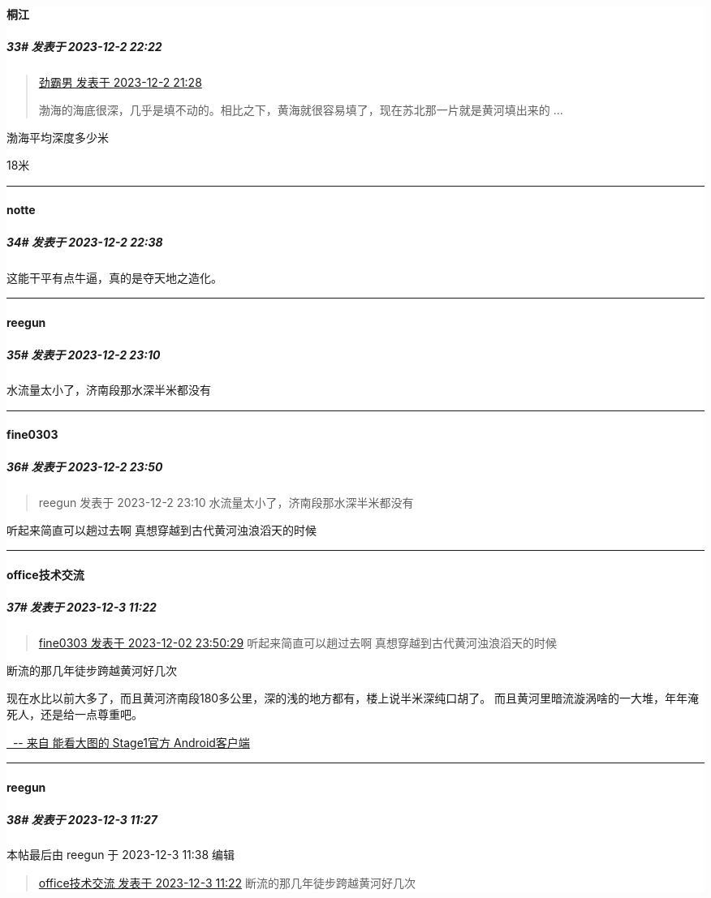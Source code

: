 ####  桐江  
##### 33#       发表于 2023-12-2 22:22

<blockquote><a href="httphttps://bbs.saraba1st.com/2b/forum.php?mod=redirect&amp;goto=findpost&amp;pid=63205600&amp;ptid=2162672" target="_blank">劲霸男 发表于 2023-12-2 21:28</a>

渤海的海底很深，几乎是填不动的。相比之下，黄海就很容易填了，现在苏北那一片就是黄河填出来的 ...</blockquote>
渤海平均深度多少米

18米

*****

####  notte  
##### 34#       发表于 2023-12-2 22:38

这能干平有点牛逼，真的是夺天地之造化。

*****

####  reegun  
##### 35#       发表于 2023-12-2 23:10

水流量太小了，济南段那水深半米都没有

*****

####  fine0303  
##### 36#       发表于 2023-12-2 23:50

<blockquote>reegun 发表于 2023-12-2 23:10
水流量太小了，济南段那水深半米都没有</blockquote>
听起来简直可以趟过去啊 真想穿越到古代黄河浊浪滔天的时候

*****

####  office技术交流  
##### 37#       发表于 2023-12-3 11:22

<blockquote><a href="httphttps://bbs.saraba1st.com/2b/forum.php?mod=redirect&amp;goto=findpost&amp;pid=63206732&amp;ptid=2162672" target="_blank">fine0303 发表于 2023-12-02 23:50:29</a>
听起来简直可以趟过去啊 真想穿越到古代黄河浊浪滔天的时候</blockquote>断流的那几年徒步跨越黄河好几次

现在水比以前大多了，而且黄河济南段180多公里，深的浅的地方都有，楼上说半米深纯口胡了。
而且黄河里暗流漩涡啥的一大堆，年年淹死人，还是给一点尊重吧。

[  -- 来自 能看大图的 Stage1官方 Android客户端](https://www.coolapk.com/apk/140634)

*****

####  reegun  
##### 38#       发表于 2023-12-3 11:27

 本帖最后由 reegun 于 2023-12-3 11:38 编辑 
<blockquote><a href="httphttps://bbs.saraba1st.com/2b/forum.php?mod=redirect&amp;goto=findpost&amp;pid=63209037&amp;ptid=2162672" target="_blank">office技术交流 发表于 2023-12-3 11:22</a>
断流的那几年徒步跨越黄河好几次
